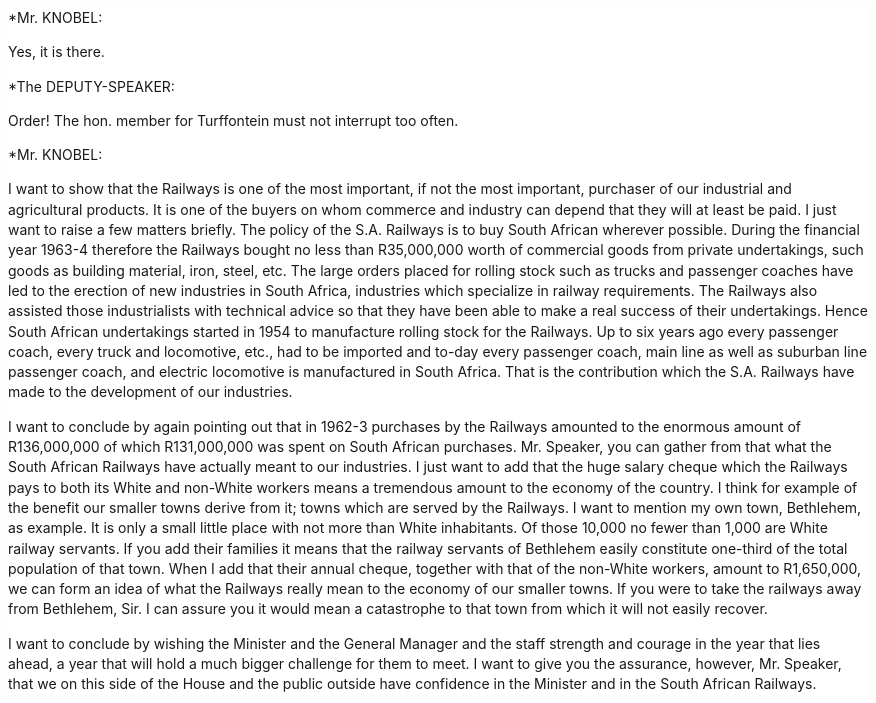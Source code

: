 </speech>

<speech by="#knobel">

<from>*Mr. <person refersTo="hansard_za">KNOBEL</person>:</from>

<p>Yes, it is there.</p>

</speech>

<speech by="#deputy_speaker">

<from>*The <person refersTo="hansard_za">DEPUTY-SPEAKER</person>:</from>

<p>Order! The hon. member for Turffontein must not interrupt too often.</p>

</speech>

<speech by="#knobel">

<from>*Mr. <person refersTo="hansard_za">KNOBEL</person>:</from>

<p>I want to show that the Railways is one of the most important, if not the most important, purchaser of our industrial and agricultural products. It is one of the buyers on whom commerce and industry can depend that they will at least be paid. I just want to raise a few matters briefly. The policy of the S.A. Railways is to buy South African wherever possible. During the financial year 1963-4 therefore the Railways bought no less than R35,000,000 worth of commercial goods from private undertakings, such goods as building material, iron, steel, etc. The large orders placed for rolling stock such as trucks and passenger coaches have led to the erection of new industries in South Africa, industries which specialize in railway requirements. The Railways also assisted those industrialists with technical advice so that they have been able to make a real success of their undertakings. Hence South African undertakings started in 1954 to manufacture rolling stock for the Railways. Up to six years ago every passenger coach, every truck and locomotive, etc., had to be imported and to-day every passenger coach, main line as well as suburban line passenger coach, and electric locomotive is manufactured in South Africa. That is the contribution which the S.A. Railways have made to the development of our industries.</p>

<p>I want to conclude by again pointing out that in 1962-3 purchases by the Railways amounted to the enormous amount of R136,000,000 of which R131,000,000 was spent on South African purchases. Mr. Speaker, you can gather from that what the South African Railways have actually meant to our industries. I just want to add that the huge salary cheque which the Railways pays to both its White and non-White workers means a tremendous amount to the economy of the country. I think for example of the benefit our smaller towns derive from it; towns which are served by the Railways. I want to mention my own town, Bethlehem, as example. It is only a small little place with not more than White inhabitants. Of those 10,000 no fewer than 1,000 are White railway servants. If you add their families it means that the railway servants of Bethlehem easily constitute one-third of the total population of that town. When I add that their annual cheque, together with that of the non-White workers, amount to R1,650,000, we can form an idea of what the Railways really mean to the economy of our smaller towns. If you were to take the railways away from Bethlehem, Sir. I can assure you it would mean a catastrophe to that town from which it will not easily recover.</p>

<p>I want to conclude by wishing the Minister and the General Manager and the staff strength and courage in the year that lies ahead, a year that will hold a much bigger challenge for them to meet. I want to give you the assurance, however, Mr. Speaker, that we on this side of the House and the public outside have confidence in the Minister and in the South African Railways.</p>

</speech>
